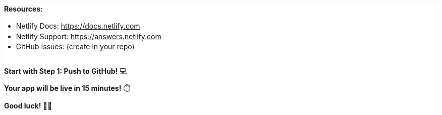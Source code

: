 **Resources:**
- Netlify Docs: https://docs.netlify.com
- Netlify Support: https://answers.netlify.com
- GitHub Issues: (create in your repo)

---

**Start with Step 1: Push to GitHub!** 💻

**Your app will be live in 15 minutes!** ⏱️

**Good luck! 🎉✨**
